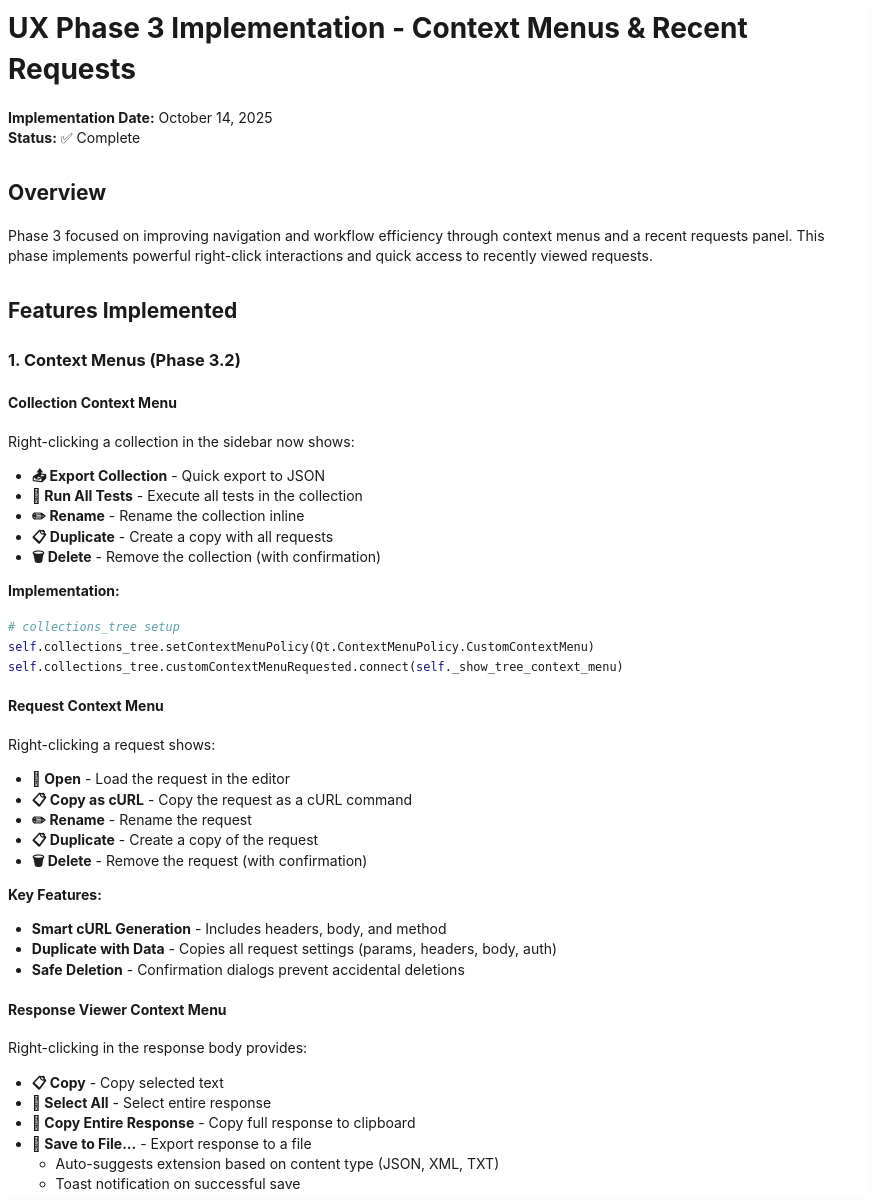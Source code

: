 # UX Phase 3 Implementation - Context Menus & Recent Requests

**Implementation Date:** October 14, 2025  
**Status:** ✅ Complete

## Overview

Phase 3 focused on improving navigation and workflow efficiency through context menus and a recent requests panel. This phase implements powerful right-click interactions and quick access to recently viewed requests.

## Features Implemented

### 1. Context Menus (Phase 3.2)

#### Collection Context Menu
Right-clicking a collection in the sidebar now shows:
- **📤 Export Collection** - Quick export to JSON
- **🧪 Run All Tests** - Execute all tests in the collection
- **✏️ Rename** - Rename the collection inline
- **📋 Duplicate** - Create a copy with all requests
- **🗑️ Delete** - Remove the collection (with confirmation)

**Implementation:**
```python
# collections_tree setup
self.collections_tree.setContextMenuPolicy(Qt.ContextMenuPolicy.CustomContextMenu)
self.collections_tree.customContextMenuRequested.connect(self._show_tree_context_menu)
```

#### Request Context Menu
Right-clicking a request shows:
- **📂 Open** - Load the request in the editor
- **📋 Copy as cURL** - Copy the request as a cURL command
- **✏️ Rename** - Rename the request
- **📋 Duplicate** - Create a copy of the request
- **🗑️ Delete** - Remove the request (with confirmation)

**Key Features:**
- **Smart cURL Generation** - Includes headers, body, and method
- **Duplicate with Data** - Copies all request settings (params, headers, body, auth)
- **Safe Deletion** - Confirmation dialogs prevent accidental deletions

#### Response Viewer Context Menu
Right-clicking in the response body provides:
- **📋 Copy** - Copy selected text
- **🔘 Select All** - Select entire response
- **📄 Copy Entire Response** - Copy full response to clipboard
- **💾 Save to File...** - Export response to a file
  - Auto-suggests extension based on content type (JSON, XML, TXT)
  - Toast notification on successful save
